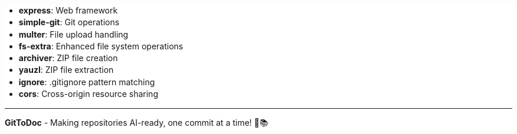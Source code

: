 - **express**: Web framework
- **simple-git**: Git operations
- **multer**: File upload handling
- **fs-extra**: Enhanced file system operations
- **archiver**: ZIP file creation
- **yauzl**: ZIP file extraction
- **ignore**: .gitignore pattern matching
- **cors**: Cross-origin resource sharing

---

**GitToDoc** - Making repositories AI-ready, one commit at a time! 🤖📚
